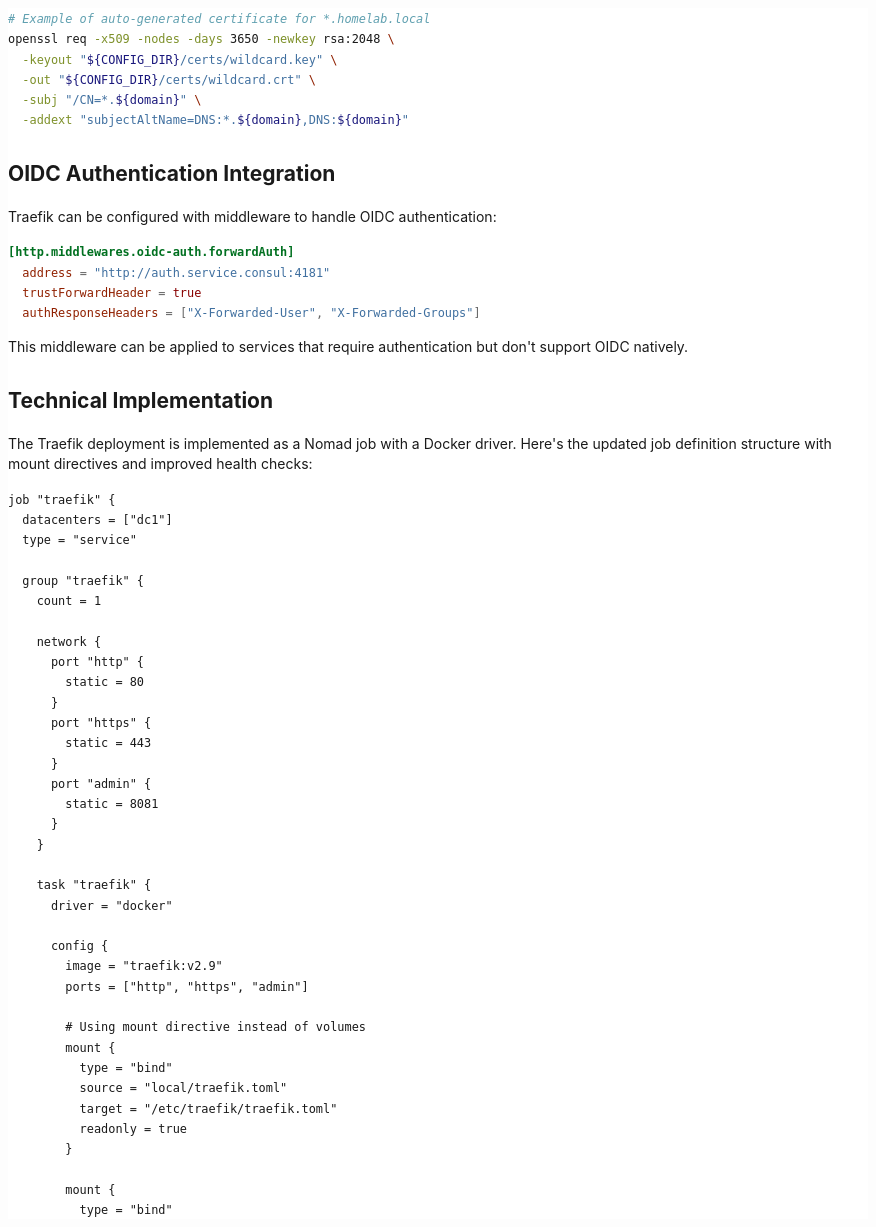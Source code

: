 ```bash
# Example of auto-generated certificate for *.homelab.local
openssl req -x509 -nodes -days 3650 -newkey rsa:2048 \
  -keyout "${CONFIG_DIR}/certs/wildcard.key" \
  -out "${CONFIG_DIR}/certs/wildcard.crt" \
  -subj "/CN=*.${domain}" \
  -addext "subjectAltName=DNS:*.${domain},DNS:${domain}"
```

## OIDC Authentication Integration

Traefik can be configured with middleware to handle OIDC authentication:

```toml
[http.middlewares.oidc-auth.forwardAuth]
  address = "http://auth.service.consul:4181"
  trustForwardHeader = true
  authResponseHeaders = ["X-Forwarded-User", "X-Forwarded-Groups"]
```

This middleware can be applied to services that require authentication but don't support OIDC natively.

## Technical Implementation

The Traefik deployment is implemented as a Nomad job with a Docker driver. Here's the updated job definition structure with mount directives and improved health checks:

```hcl
job "traefik" {
  datacenters = ["dc1"]
  type = "service"

  group "traefik" {
    count = 1

    network {
      port "http" {
        static = 80
      }
      port "https" {
        static = 443
      }
      port "admin" {
        static = 8081
      }
    }

    task "traefik" {
      driver = "docker"

      config {
        image = "traefik:v2.9"
        ports = ["http", "https", "admin"]
        
        # Using mount directive instead of volumes
        mount {
          type = "bind"
          source = "local/traefik.toml"
          target = "/etc/traefik/traefik.toml"
          readonly = true
        }
        
        mount {
          type = "bind"
```